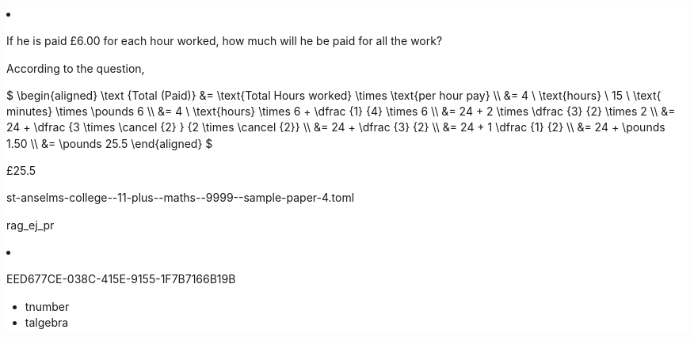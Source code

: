</div>
</li>
<li>
<div class='question_envelope rag_red subquestion'>
<div class='topics'>
<ul>
</ul>
</div>
<div class='question subquestion'>

If he is paid $\pounds 6.00$ for each hour worked, how much will he be paid for all the work?

</div>
<div class='workings'>
<div class='working'>

According to the question,

$
\begin{aligned}
\text {Total (Paid)} &= \text{Total Hours worked} \times \text{per hour pay} \\\\
                     &= 4 \ \text{hours} \ 15 \ \text{ minutes} \times  \pounds 6 \\\\
                     &= 4 \ \text{hours} \times 6 + \dfrac {1} {4} \times 6 \\\\
                     &= 24 + 2 \times \dfrac {3} {2} \times 2 \\\\
                     &= 24 + \dfrac {3 \times \cancel {2} } {2 \times \cancel {2}}  \\\\
                     &= 24 + \dfrac {3} {2} \\\\
                     &= 24 + 1 \dfrac {1} {2} \\\\
                     &= 24 + \pounds 1.50 \\\\
                     &= \pounds 25.5
\end{aligned}
$

</div>
</div>
<div class='answers'>
<div class='answer'>

$\pounds 25.5$

</div>
</div>

</div>
</li>
</ul>
<div class='papername'>
<p>st-anselms-college--11-plus--maths--9999--sample-paper-4.toml</p>
</div>
<div class='rag'>
<p>rag_ej_pr</p>
</div>
</div>
</li>
<li>
<div class='question_envelope rag_ej_pr question'>
<div class='uuid'>
<p>EED677CE-038C-415E-9155-1F7B7166B19B</p>
</div>
<div class='topics'>
<ul>
<li>
tnumber
</li>
<li>
talgebra
</li>
</ul>